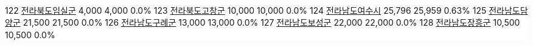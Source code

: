   <tr class="item">
    <td>122</td>
    <td><a href="/apt/전라북도임실군">전라북도임실군</a></td>
    <td>4,000</td>
    <td>4,000</td>
    <td>0.0%</td>
  </tr>

  <tr class="item">
    <td>123</td>
    <td><a href="/apt/전라북도고창군">전라북도고창군</a></td>
    <td>10,000</td>
    <td>10,000</td>
    <td>0.0%</td>
  </tr>

  <tr class="item">
    <td>124</td>
    <td><a href="/apt/전라남도여수시">전라남도여수시</a></td>
    <td>25,796</td>
    <td>25,959</td>
    <td>0.63%</td>
  </tr>

  <tr class="item">
    <td>125</td>
    <td><a href="/apt/전라남도담양군">전라남도담양군</a></td>
    <td>21,500</td>
    <td>21,500</td>
    <td>0.0%</td>
  </tr>

  <tr class="item">
    <td>126</td>
    <td><a href="/apt/전라남도구례군">전라남도구례군</a></td>
    <td>13,000</td>
    <td>13,000</td>
    <td>0.0%</td>
  </tr>

  <tr class="item">
    <td>127</td>
    <td><a href="/apt/전라남도보성군">전라남도보성군</a></td>
    <td>22,000</td>
    <td>22,000</td>
    <td>0.0%</td>
  </tr>

  <tr class="item">
    <td>128</td>
    <td><a href="/apt/전라남도장흥군">전라남도장흥군</a></td>
    <td>10,500</td>
    <td>10,500</td>
    <td>0.0%</td>
  </tr>
